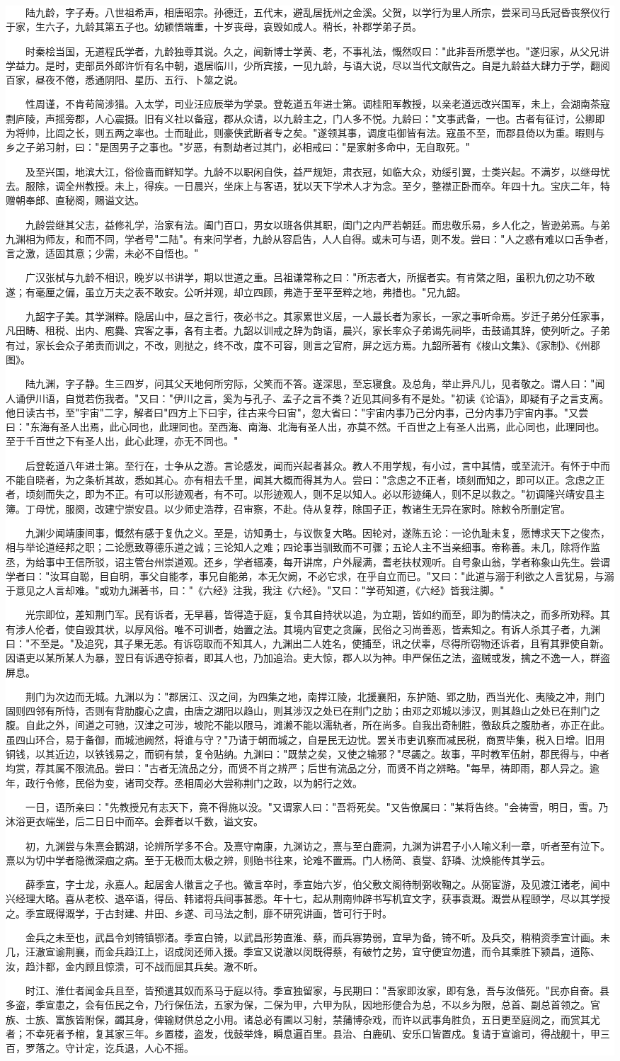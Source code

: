 　　陆九龄，字子寿。八世祖希声，相唐昭宗。孙德迁，五代末，避乱居抚州之金溪。父贺，以学行为里人所宗，尝采司马氏冠昏丧祭仪行于家，生六子，九龄其第五子也。幼颖悟端重，十岁丧母，哀毁如成人。稍长，补郡学弟子员。

　　时秦桧当国，无道程氏学者，九龄独尊其说。久之，闻新博士学黄、老，不事礼法，慨然叹曰："此非吾所愿学也。"遂归家，从父兄讲学益力。是时，吏部员外郎许忻有名中朝，退居临川，少所宾接，一见九龄，与语大说，尽以当代文献告之。自是九龄益大肆力于学，翻阅百家，昼夜不倦，悉通阴阳、星历、五行、卜筮之说。

　　性周谨，不肯苟简涉猎。入太学，司业汪应辰举为学录。登乾道五年进士第。调桂阳军教授，以亲老道远改兴国军，未上，会湖南茶寇剽庐陵，声摇旁郡，人心震摄。旧有义社以备寇，郡从众请，以九龄主之，门人多不悦。九龄曰："文事武备，一也。古者有征讨，公卿即为将帅，比闾之长，则五两之率也。士而耻此，则豪侠武断者专之矣。"遂领其事，调度屯御皆有法。寇虽不至，而郡县倚以为重。暇则与乡之子弟习射，曰："是固男子之事也。"岁恶，有剽劫者过其门，必相戒曰："是家射多命中，无自取死。"

　　及至兴国，地滨大江，俗俭啬而鲜知学。九龄不以职闲自佚，益严规矩，肃衣冠，如临大众，劝绥引翼，士类兴起。不满岁，以继母忧去。服除，调全州教授。未上，得疾。一日晨兴，坐床上与客语，犹以天下学术人才为念。至夕，整襟正卧而卒。年四十九。宝庆二年，特赠朝奉郎、直秘阁，赐谥文达。

　　九龄尝继其父志，益修礼学，治家有法。阖门百口，男女以班各供其职，闺门之内严若朝廷。而忠敬乐易，乡人化之，皆逊弟焉。与弟九渊相为师友，和而不同，学者号"二陆"。有来问学者，九龄从容启告，人人自得。或未可与语，则不发。尝曰："人之惑有难以口舌争者，言之激，适固其意；少需，未必不自悟也。"

　　广汉张栻与九龄不相识，晚岁以书讲学，期以世道之重。吕祖谦常称之曰："所志者大，所据者实。有肯綮之阻，虽积九仞之功不敢遂；有毫厘之偏，虽立万夫之表不敢安。公听并观，却立四顾，弗造于至平至粹之地，弗措也。"兄九韶。

　　九韶字子美。其学渊粹。隐居山中，昼之言行，夜必书之。其家累世义居，一人最长者为家长，一家之事听命焉。岁迁子弟分任家事，凡田畴、租税、出内、庖爨、宾客之事，各有主者。九韶以训戒之辞为韵语，晨兴，家长率众子弟谒先祠毕，击鼓诵其辞，使列听之。子弟有过，家长会众子弟责而训之，不改，则挞之，终不改，度不可容，则言之官府，屏之远方焉。九韶所著有《梭山文集》、《家制》、《州郡图》。

　　陆九渊，字子静。生三四岁，问其父天地何所穷际，父笑而不答。遂深思，至忘寝食。及总角，举止异凡儿，见者敬之。谓人曰："闻人诵伊川语，自觉若伤我者。"又曰："伊川之言，奚为与孔子、孟子之言不类？近见其间多有不是处。"初读《论语》，即疑有子之言支离。他日读古书，至"宇宙"二字，解者曰"四方上下曰宇，往古来今曰宙"，忽大省曰："宇宙内事乃己分内事，己分内事乃宇宙内事。"又尝曰："东海有圣人出焉，此心同也，此理同也。至西海、南海、北海有圣人出，亦莫不然。千百世之上有圣人出焉，此心同也，此理同也。至于千百世之下有圣人出，此心此理，亦无不同也。"

　　后登乾道八年进士第。至行在，士争从之游。言论感发，闻而兴起者甚众。教人不用学规，有小过，言中其情，或至流汗。有怀于中而不能自晓者，为之条析其故，悉如其心。亦有相去千里，闻其大概而得其为人。尝曰："念虑之不正者，顷刻而知之，即可以正。念虑之正者，顷刻而失之，即为不正。有可以形迹观者，有不可。以形迹观人，则不足以知人。必以形迹绳人，则不足以救之。"初调隆兴靖安县主簿。丁母忧，服阕，改建宁崇安县。以少师史浩荐，召审察，不赴。侍从复荐，除国子正，教诸生无异在家时。除敕令所删定官。

　　九渊少闻靖康间事，慨然有感于复仇之义。至是，访知勇士，与议恢复大略。因轮对，遂陈五论：一论仇耻未复，愿博求天下之俊杰，相与举论道经邦之职；二论愿致尊德乐道之诚；三论知人之难；四论事当驯致而不可骤；五论人主不当亲细事。帝称善。未几，除将作监丞，为给事中王信所驳，诏主管台州崇道观。还乡，学者辐凑，每开讲席，户外屦满，耆老扶杖观听。自号象山翁，学者称象山先生。尝谓学者曰："汝耳自聪，目自明，事父自能孝，事兄自能弟，本无欠阙，不必它求，在乎自立而已。"又曰："此道与溺于利欲之人言犹易，与溺于意见之人言却难。"或劝九渊著书，曰："《六经》注我，我注《六经》。"又曰："学苟知道，《六经》皆我注脚。"

　　光宗即位，差知荆门军。民有诉者，无早暮，皆得造于庭，复令其自持状以追，为立期，皆如约而至，即为酌情决之，而多所劝释。其有涉人伦者，使自毁其状，以厚风俗。唯不可训者，始置之法。其境内官吏之贪廉，民俗之习尚善恶，皆素知之。有诉人杀其子者，九渊曰："不至是。"及追究，其子果无恙。有诉窃取而不知其人，九渊出二人姓名，使捕至，讯之伏辜，尽得所窃物还诉者，且宥其罪使自新。因语吏以某所某人为暴，翌日有诉遇夺掠者，即其人也，乃加追治。吏大惊，郡人以为神。申严保伍之法，盗贼或发，擒之不逸一人，群盗屏息。

　　荆门为次边而无城。九渊以为："郡居江、汉之间，为四集之地，南捍江陵，北援襄阳，东护随、郢之肋，西当光化、夷陵之冲，荆门固则四邻有所恃，否则有背肋腹心之虞，由唐之湖阳以趋山，则其涉汉之处已在荆门之肋；由邓之邓城以涉汉，则其趋山之处已在荆门之腹。自此之外，间道之可驰，汉津之可涉，坡陀不能以限马，滩濑不能以濡轨者，所在尚多。自我出奇制胜，徼敌兵之腹肋者，亦正在此。虽四山环合，易于备御，而城池阙然，将谁与守？"乃请于朝而城之，自是民无边忧。罢关市吏讥察而减民税，商贾毕集，税入日增。旧用铜钱，以其近边，以铁钱易之，而铜有禁，复令贴纳。九渊曰："既禁之矣，又使之输邪？"尽蠲之。故事，平时教军伍射，郡民得与，中者均赏，荐其属不限流品。尝曰："古者无流品之分，而贤不肖之辨严；后世有流品之分，而贤不肖之辨略。"每旱，祷即雨，郡人异之。逾年，政行令修，民俗为变，诸司交荐。丞相周必大尝称荆门之政，以为躬行之效。

　　一日，语所亲曰："先教授兄有志天下，竟不得施以没。"又谓家人曰："吾将死矣。"又告僚属曰："某将告终。"会祷雪，明日，雪。乃沐浴更衣端坐，后二日日中而卒。会葬者以千数，谥文安。

　　初，九渊尝与朱熹会鹅湖，论辨所学多不合。及熹守南康，九渊访之，熹与至白鹿洞，九渊为讲君子小人喻义利一章，听者至有泣下。熹以为切中学者隐微深痼之病。至于无极而太极之辨，则贻书往来，论难不置焉。门人杨简、袁燮、舒璘、沈焕能传其学云。

　　薛季宣，字士龙，永嘉人。起居舍人徽言之子也。徽言卒时，季宣始六岁，伯父敷文阁待制弼收鞠之。从弼宦游，及见渡江诸老，闻中兴经理大略。喜从老校、退卒语，得岳、韩诸将兵间事甚悉。年十七，起从荆南帅辟书写机宜文字，获事袁溉。溉尝从程颐学，尽以其学授之。季宣既得溉学，于古封建、井田、乡遂、司马法之制，靡不研究讲画，皆可行于时。

　　金兵之未至也，武昌令刘锜镇鄂渚。季宣白锜，以武昌形势直淮、蔡，而兵寡势弱，宜早为备，锜不听。及兵交，稍稍资季宣计画。未几，汪澈宣谕荆襄，而金兵趋江上，诏成闵还师入援。季宣又说澈以闵既得蔡，有破竹之势，宜守便宜勿遣，而令其乘胜下颍昌，道陈、汝，趋汴都，金内顾且惊溃，可不战而屈其兵矣。澈不听。

　　时江、淮仕者闻金兵且至，皆预遣其奴而系马于庭以待。季宣独留家，与民期曰："吾家即汝家，即有急，吾与汝偕死。"民亦自奋。县多盗，季宣患之，会有伍民之令，乃行保伍法，五家为保，二保为甲，六甲为队，因地形便合为总，不以乡为限，总首、副总首领之。官族、士族、富族皆附保，蠲其身，俾输财供总之小用。诸总必有圃以习射，禁蒱博杂戏，而许以武事角胜负，五日更至庭阅之，而赏其尤者；不幸死者予棺，复其家三年。乡置楼，盗发，伐鼓举烽，瞬息遍百里。县治、白鹿矶、安乐口皆置戍。复请于宣谕司，得战舰十，甲三百，罗落之。守计定，讫兵退，人心不摇。
